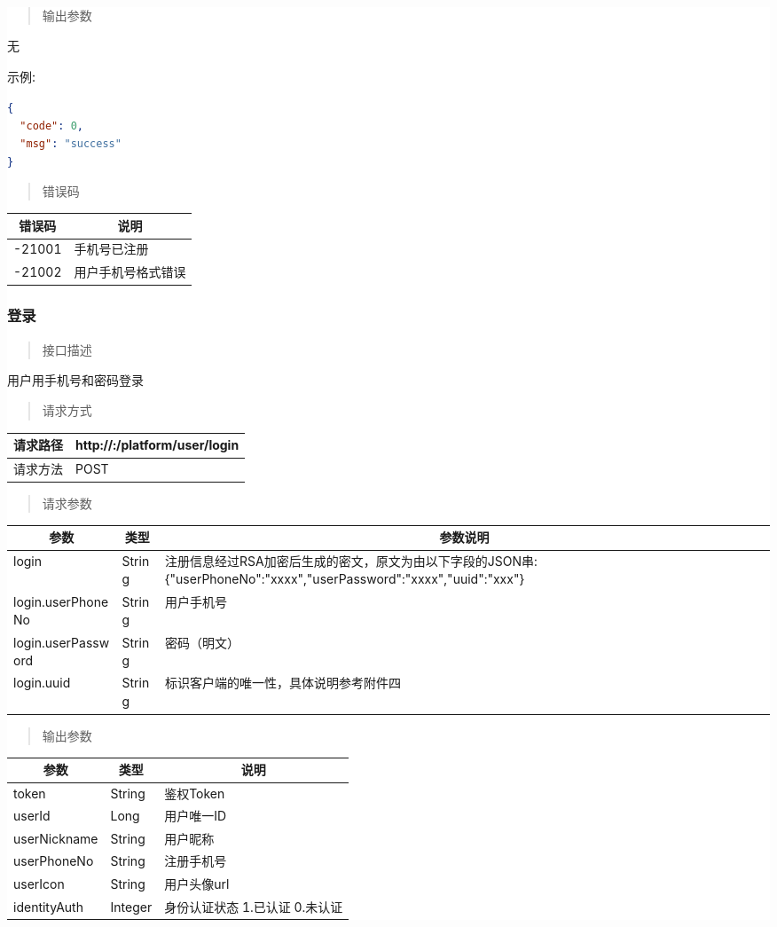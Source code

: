 > 输出参数

  无

  示例:

  ```json
  {
    "code": 0,
    "msg": "success"
  }
  ```


> 错误码

  | 错误码    | 说明        |
  | ------ | --------- |
  | -21001 | 手机号已注册    |
  | -21002 | 用户手机号格式错误 |

###  登录

> 接口描述

  用户用手机号和密码登录


> 请求方式

  | 请求路径 | http://<HOST>:<PORT>/platform/user/login |
  | ---- | ---------------------------------------- |
  | 请求方法 | POST                                     |


> 请求参数

  | 参数                 | 类型     | 参数说明                                     |
  | ------------------ | ------ | ---------------------------------------- |
  | login              | String | 注册信息经过RSA加密后生成的密文，原文为由以下字段的JSON串:{"userPhoneNo":"xxxx","userPassword":"xxxx","uuid":"xxx"} |
  | login.userPhoneNo  | String | 用户手机号                                    |
  | login.userPassword | String | 密码（明文）                                   |
  | login.uuid         | String | 标识客户端的唯一性，具体说明参考附件四                      |


> 输出参数

  | 参数           | 类型      | 说明                  |
  | ------------ | ------- | ------------------- |
  | token        | String  | 鉴权Token             |
  | userId       | Long    | 用户唯一ID              |
  | userNickname | String  | 用户昵称                |
  | userPhoneNo  | String  | 注册手机号               |
  | userIcon     | String  | 用户头像url             |
  | identityAuth | Integer | 身份认证状态 1.已认证  0.未认证 |
